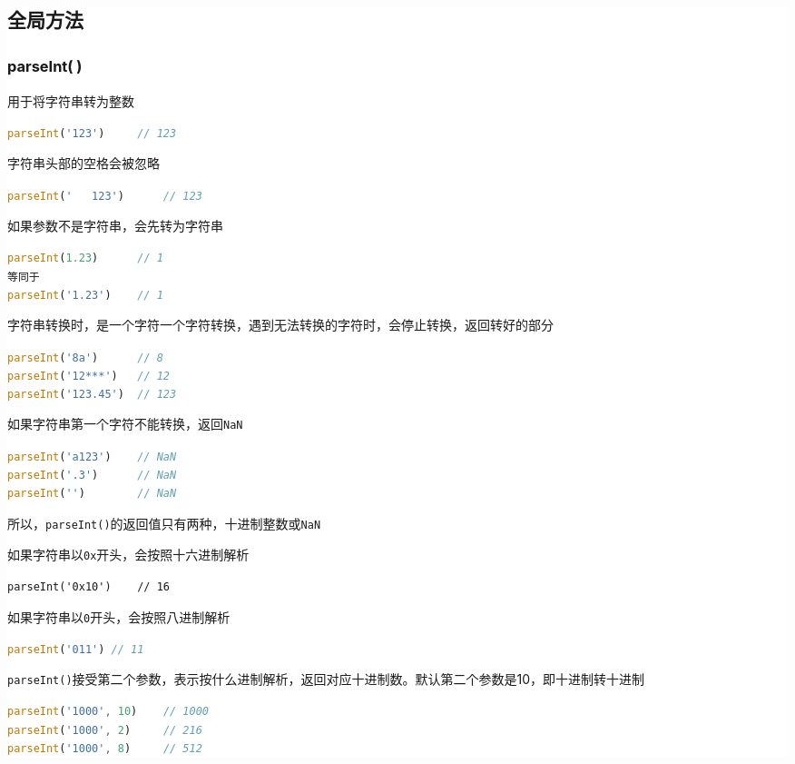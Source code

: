 ## 全局方法

### parseInt( )

用于将字符串转为整数

```javascript
parseInt('123')		// 123
```

字符串头部的空格会被忽略

```javascript
parseInt('   123')		// 123
```

如果参数不是字符串，会先转为字符串

```javascript
parseInt(1.23)		// 1
等同于
parseInt('1.23')	// 1
```

字符串转换时，是一个字符一个字符转换，遇到无法转换的字符时，会停止转换，返回转好的部分

```javascript
parseInt('8a')		// 8
parseInt('12***')	// 12
parseInt('123.45')	// 123
```

如果字符串第一个字符不能转换，返回`NaN`

```javascript
parseInt('a123')	// NaN
parseInt('.3')		// NaN
parseInt('')		// NaN
```

所以，`parseInt()`的返回值只有两种，十进制整数或`NaN`

如果字符串以`0x`开头，会按照十六进制解析

```
parseInt('0x10')	// 16
```

如果字符串以`0`开头，会按照八进制解析

```javascript
parseInt('011')	// 11	
```

`parseInt()`接受第二个参数，表示按什么进制解析，返回对应十进制数。默认第二个参数是10，即十进制转十进制

```javascript
parseInt('1000', 10)	// 1000
parseInt('1000', 2)		// 216
parseInt('1000', 8)		// 512
```
